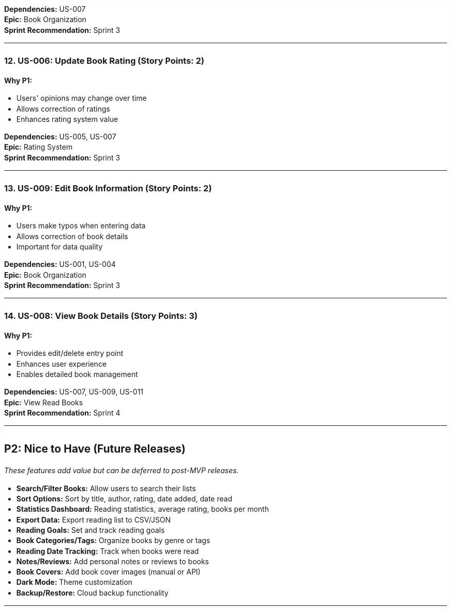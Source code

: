 **Dependencies:** US-007  
**Epic:** Book Organization  
**Sprint Recommendation:** Sprint 3

---

### 12. US-006: Update Book Rating (Story Points: 2)
**Why P1:**
- Users' opinions may change over time
- Allows correction of ratings
- Enhances rating system value

**Dependencies:** US-005, US-007  
**Epic:** Rating System  
**Sprint Recommendation:** Sprint 3

---

### 13. US-009: Edit Book Information (Story Points: 2)
**Why P1:**
- Users make typos when entering data
- Allows correction of book details
- Important for data quality

**Dependencies:** US-001, US-004  
**Epic:** Book Organization  
**Sprint Recommendation:** Sprint 3

---

### 14. US-008: View Book Details (Story Points: 3)
**Why P1:**
- Provides edit/delete entry point
- Enhances user experience
- Enables detailed book management

**Dependencies:** US-007, US-009, US-011  
**Epic:** View Read Books  
**Sprint Recommendation:** Sprint 4

---

## P2: Nice to Have (Future Releases)

*These features add value but can be deferred to post-MVP releases.*

- **Search/Filter Books:** Allow users to search their lists
- **Sort Options:** Sort by title, author, rating, date added, date read
- **Statistics Dashboard:** Reading statistics, average rating, books per month
- **Export Data:** Export reading list to CSV/JSON
- **Reading Goals:** Set and track reading goals
- **Book Categories/Tags:** Organize books by genre or tags
- **Reading Date Tracking:** Track when books were read
- **Notes/Reviews:** Add personal notes or reviews to books
- **Book Covers:** Add book cover images (manual or API)
- **Dark Mode:** Theme customization
- **Backup/Restore:** Cloud backup functionality

---